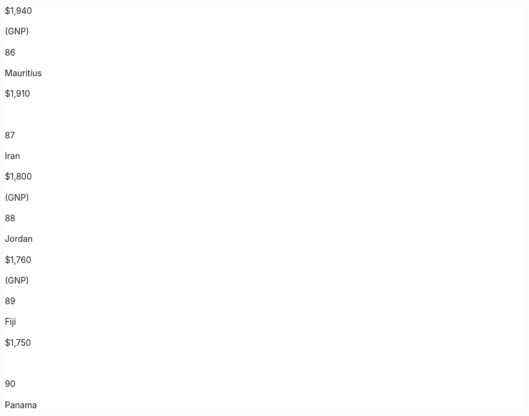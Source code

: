 
$1,940


(GNP)






86


Mauritius


$1,910


 






87


Iran


$1,800


(GNP)






88


Jordan


$1,760


(GNP)






89


Fiji


$1,750


 






90


Panama

